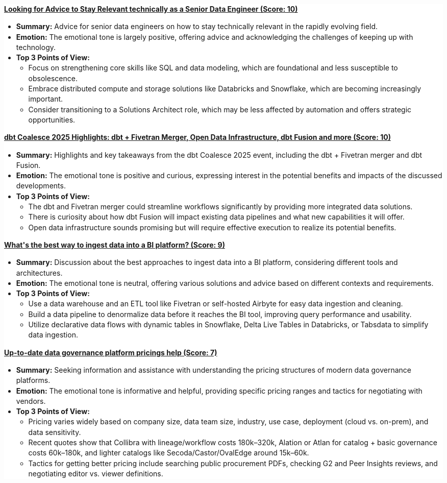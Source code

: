 **[ Looking for Advice to Stay Relevant technically as a Senior Data Engineer (Score: 10)](https://www.reddit.com/r/dataengineering/comments/1o7eicq/looking_for_advice_to_stay_relevant_technically/)**
*  **Summary:** Advice for senior data engineers on how to stay technically relevant in the rapidly evolving field.
*  **Emotion:** The emotional tone is largely positive, offering advice and acknowledging the challenges of keeping up with technology.
*  **Top 3 Points of View:**
    * Focus on strengthening core skills like SQL and data modeling, which are foundational and less susceptible to obsolescence.
    * Embrace distributed compute and storage solutions like Databricks and Snowflake, which are becoming increasingly important.
    * Consider transitioning to a Solutions Architect role, which may be less affected by automation and offers strategic opportunities.

**[ dbt Coalesce 2025 Highlights: dbt + Fivetran Merger, Open Data Infrastructure, dbt Fusion and more (Score: 10)](https://www.selectstar.com/resources/dbt-coalesce-2025)**
*  **Summary:** Highlights and key takeaways from the dbt Coalesce 2025 event, including the dbt + Fivetran merger and dbt Fusion.
*  **Emotion:** The emotional tone is positive and curious, expressing interest in the potential benefits and impacts of the discussed developments.
*  **Top 3 Points of View:**
    * The dbt and Fivetran merger could streamline workflows significantly by providing more integrated data solutions.
    * There is curiosity about how dbt Fusion will impact existing data pipelines and what new capabilities it will offer.
    * Open data infrastructure sounds promising but will require effective execution to realize its potential benefits.

**[ What's the best way to ingest data into a BI platform? (Score: 9)](https://www.reddit.com/r/dataengineering/comments/1o77b20/whats_the_best_way_to_ingest_data_into_a_bi/)**
*  **Summary:**  Discussion about the best approaches to ingest data into a BI platform, considering different tools and architectures.
*  **Emotion:** The emotional tone is neutral, offering various solutions and advice based on different contexts and requirements.
*  **Top 3 Points of View:**
    * Use a data warehouse and an ETL tool like Fivetran or self-hosted Airbyte for easy data ingestion and cleaning.
    * Build a data pipeline to denormalize data before it reaches the BI tool, improving query performance and usability.
    * Utilize declarative data flows with dynamic tables in Snowflake, Delta Live Tables in Databricks, or Tabsdata to simplify data ingestion.

**[ Up-to-date data governance platform pricings help (Score: 7)](https://www.reddit.com/r/dataengineering/comments/1o73qo4/uptodate_data_governance_platform_pricings_help/)**
*  **Summary:** Seeking information and assistance with understanding the pricing structures of modern data governance platforms.
*  **Emotion:** The emotional tone is informative and helpful, providing specific pricing ranges and tactics for negotiating with vendors.
*  **Top 3 Points of View:**
    * Pricing varies widely based on company size, data team size, industry, use case, deployment (cloud vs. on-prem), and data sensitivity.
    * Recent quotes show that Collibra with lineage/workflow costs 180k–320k, Alation or Atlan for catalog + basic governance costs 60k–180k, and lighter catalogs like Secoda/Castor/OvalEdge around 15k–60k.
    * Tactics for getting better pricing include searching public procurement PDFs, checking G2 and Peer Insights reviews, and negotiating editor vs. viewer definitions.
